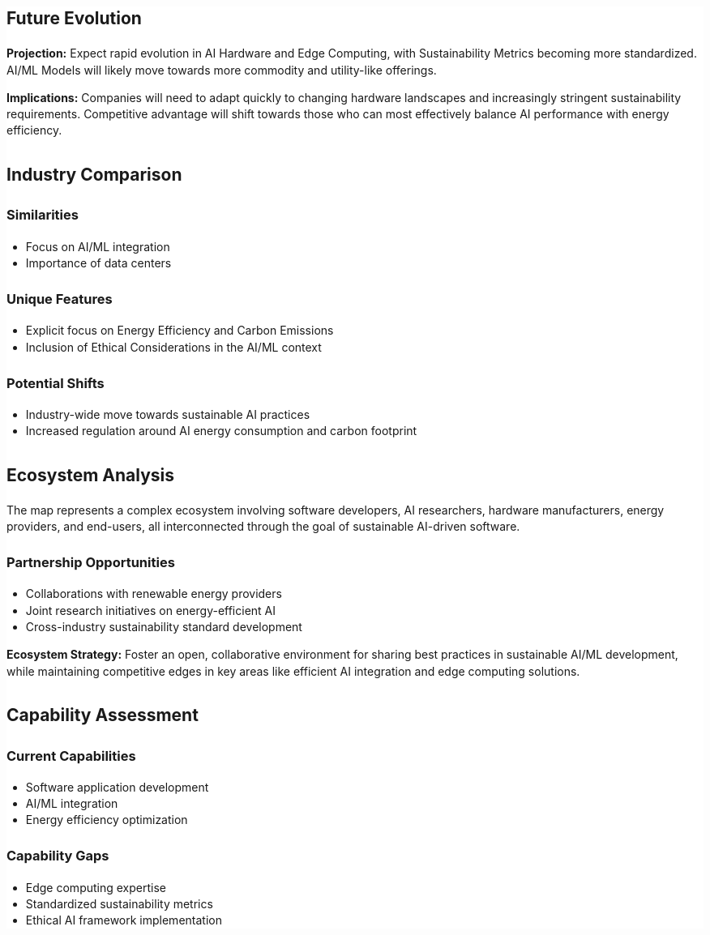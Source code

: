 ## Future Evolution

**Projection:** Expect rapid evolution in AI Hardware and Edge Computing, with Sustainability Metrics becoming more standardized. AI/ML Models will likely move towards more commodity and utility-like offerings.

**Implications:** Companies will need to adapt quickly to changing hardware landscapes and increasingly stringent sustainability requirements. Competitive advantage will shift towards those who can most effectively balance AI performance with energy efficiency.

## Industry Comparison

### Similarities
- Focus on AI/ML integration
- Importance of data centers

### Unique Features
- Explicit focus on Energy Efficiency and Carbon Emissions
- Inclusion of Ethical Considerations in the AI/ML context

### Potential Shifts
- Industry-wide move towards sustainable AI practices
- Increased regulation around AI energy consumption and carbon footprint

## Ecosystem Analysis

The map represents a complex ecosystem involving software developers, AI researchers, hardware manufacturers, energy providers, and end-users, all interconnected through the goal of sustainable AI-driven software.

### Partnership Opportunities
- Collaborations with renewable energy providers
- Joint research initiatives on energy-efficient AI
- Cross-industry sustainability standard development

**Ecosystem Strategy:** Foster an open, collaborative environment for sharing best practices in sustainable AI/ML development, while maintaining competitive edges in key areas like efficient AI integration and edge computing solutions.

## Capability Assessment

### Current Capabilities
- Software application development
- AI/ML integration
- Energy efficiency optimization

### Capability Gaps
- Edge computing expertise
- Standardized sustainability metrics
- Ethical AI framework implementation

